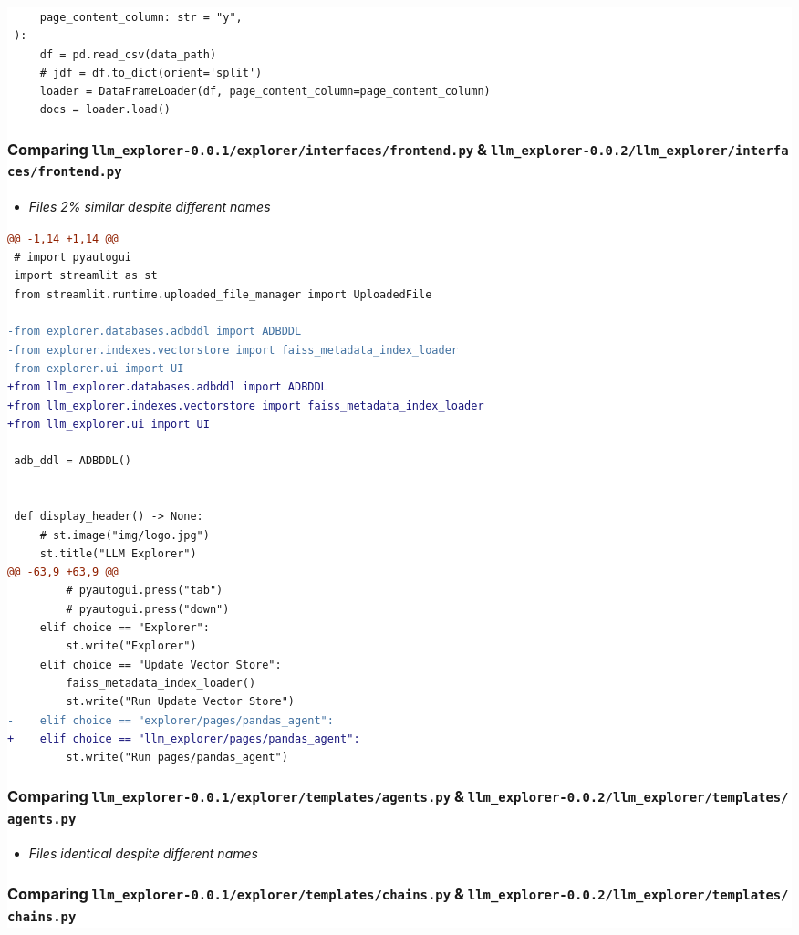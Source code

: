 ```diff
     page_content_column: str = "y",
 ):
     df = pd.read_csv(data_path)
     # jdf = df.to_dict(orient='split')
     loader = DataFrameLoader(df, page_content_column=page_content_column)
     docs = loader.load()
```

### Comparing `llm_explorer-0.0.1/explorer/interfaces/frontend.py` & `llm_explorer-0.0.2/llm_explorer/interfaces/frontend.py`

 * *Files 2% similar despite different names*

```diff
@@ -1,14 +1,14 @@
 # import pyautogui
 import streamlit as st
 from streamlit.runtime.uploaded_file_manager import UploadedFile
 
-from explorer.databases.adbddl import ADBDDL
-from explorer.indexes.vectorstore import faiss_metadata_index_loader
-from explorer.ui import UI
+from llm_explorer.databases.adbddl import ADBDDL
+from llm_explorer.indexes.vectorstore import faiss_metadata_index_loader
+from llm_explorer.ui import UI
 
 adb_ddl = ADBDDL()
 
 
 def display_header() -> None:
     # st.image("img/logo.jpg")
     st.title("LLM Explorer")
@@ -63,9 +63,9 @@
         # pyautogui.press("tab")
         # pyautogui.press("down")
     elif choice == "Explorer":
         st.write("Explorer")
     elif choice == "Update Vector Store":
         faiss_metadata_index_loader()
         st.write("Run Update Vector Store")
-    elif choice == "explorer/pages/pandas_agent":
+    elif choice == "llm_explorer/pages/pandas_agent":
         st.write("Run pages/pandas_agent")
```

### Comparing `llm_explorer-0.0.1/explorer/templates/agents.py` & `llm_explorer-0.0.2/llm_explorer/templates/agents.py`

 * *Files identical despite different names*

### Comparing `llm_explorer-0.0.1/explorer/templates/chains.py` & `llm_explorer-0.0.2/llm_explorer/templates/chains.py`
